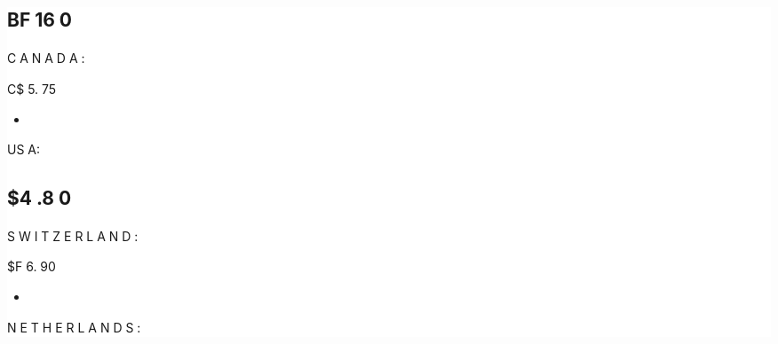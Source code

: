 BF
16
0 
- 
C
A
N
A
D
A
:
 
C$
5.
75
 
- 
US
A:
 
$4
.8
0 
- 
S
W
I
T
Z
E
R
L
A
N
D
:
 
$F
6.
90
 
- 
N
E
T
H
E
R
L
A
N
D
S
:
 